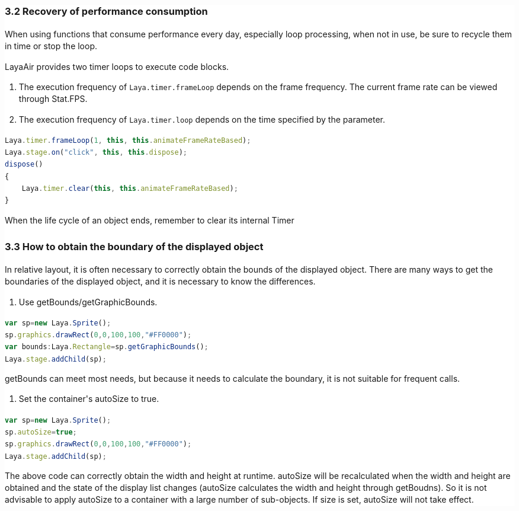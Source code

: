 

### 3.2 Recovery of performance consumption

When using functions that consume performance every day, especially loop processing, when not in use, be sure to recycle them in time or stop the loop.

 LayaAir provides two timer loops to execute code blocks.

1. The execution frequency of `Laya.timer.frameLoop` depends on the frame frequency. The current frame rate can be viewed through Stat.FPS.


1. The execution frequency of `Laya.timer.loop` depends on the time specified by the parameter.

```typescript
Laya.timer.frameLoop(1, this, this.animateFrameRateBased);
Laya.stage.on("click", this, this.dispose);
dispose()
{
	Laya.timer.clear(this, this.animateFrameRateBased);
}
```

When the life cycle of an object ends, remember to clear its internal Timer



### 3.3 How to obtain the boundary of the displayed object

In relative layout, it is often necessary to correctly obtain the bounds of the displayed object. There are many ways to get the boundaries of the displayed object, and it is necessary to know the differences.

1. Use getBounds/getGraphicBounds.

```typescript
var sp=new Laya.Sprite();
sp.graphics.drawRect(0,0,100,100,"#FF0000");
var bounds:Laya.Rectangle=sp.getGraphicBounds();
Laya.stage.addChild(sp);
```

getBounds can meet most needs, but because it needs to calculate the boundary, it is not suitable for frequent calls.

1. Set the container's autoSize to true.

```typescript
var sp=new Laya.Sprite();
sp.autoSize=true;
sp.graphics.drawRect(0,0,100,100,"#FF0000");
Laya.stage.addChild(sp);
```

The above code can correctly obtain the width and height at runtime. autoSize will be recalculated when the width and height are obtained and the state of the display list changes (autoSize calculates the width and height through getBoudns). So it is not advisable to apply autoSize to a container with a large number of sub-objects. If size is set, autoSize will not take effect.
